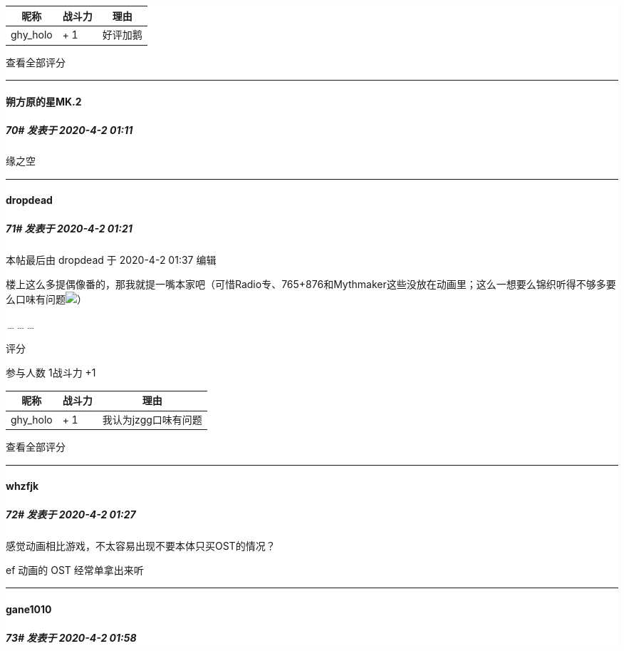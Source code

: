 |昵称|战斗力|理由|
|----|---|---|
| ghy_holo| + 1|好评加鹅|


查看全部评分


-----

####  朔方原的星MK.2  
##### 70#       发表于 2020-4-2 01:11


缘之空


-----

####  dropdead  
##### 71#       发表于 2020-4-2 01:21


 本帖最后由 dropdead 于 2020-4-2 01:37 编辑 

楼上这么多提偶像番的，那我就提一嘴本家吧（可惜Radio专、765+876和Mythmaker这些没放在动画里；这么一想要么锦织听得不够多要么口味有问题<img src="https://static.saraba1st.com/image/smiley/face2017/009.gif" referrerpolicy="no-referrer">）


﹍﹍﹍

评分


 参与人数 1战斗力 +1

|昵称|战斗力|理由|
|----|---|---|
| ghy_holo| + 1|我认为jzgg口味有问题|


查看全部评分


-----

####  whzfjk  
##### 72#       发表于 2020-4-2 01:27


感觉动画相比游戏，不太容易出现不要本体只买OST的情况？


ef 动画的 OST 经常单拿出来听


-----

####  gane1010  
##### 73#       发表于 2020-4-2 01:58
